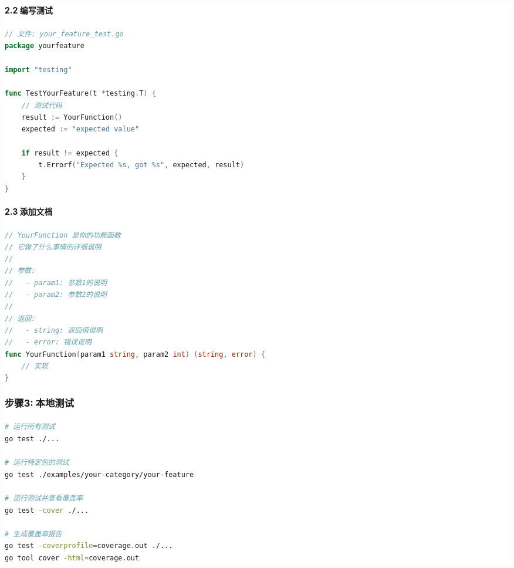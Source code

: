 #### 2.2 编写测试

```go
// 文件: your_feature_test.go
package yourfeature

import "testing"

func TestYourFeature(t *testing.T) {
    // 测试代码
    result := YourFunction()
    expected := "expected value"
    
    if result != expected {
        t.Errorf("Expected %s, got %s", expected, result)
    }
}
```

#### 2.3 添加文档

```go
// YourFunction 是你的功能函数
// 它做了什么事情的详细说明
//
// 参数:
//   - param1: 参数1的说明
//   - param2: 参数2的说明
//
// 返回:
//   - string: 返回值说明
//   - error: 错误说明
func YourFunction(param1 string, param2 int) (string, error) {
    // 实现
}
```

### 步骤3: 本地测试

```bash
# 运行所有测试
go test ./...

# 运行特定包的测试
go test ./examples/your-category/your-feature

# 运行测试并查看覆盖率
go test -cover ./...

# 生成覆盖率报告
go test -coverprofile=coverage.out ./...
go tool cover -html=coverage.out
```
